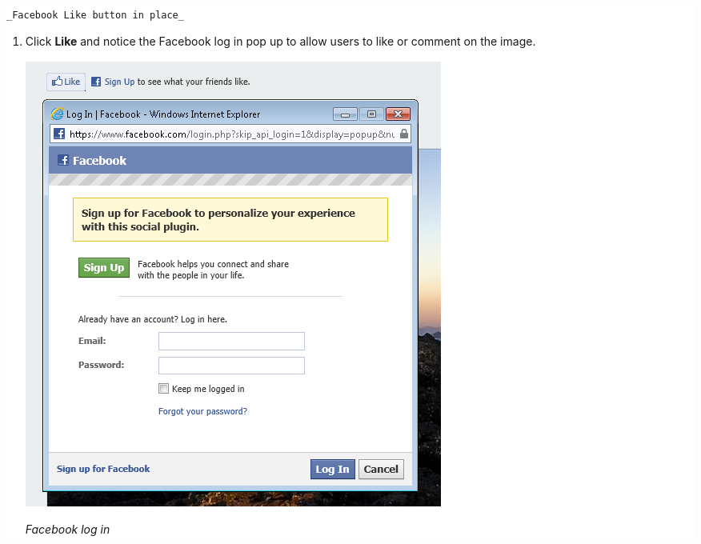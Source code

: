     _Facebook Like button in place_

1. Click **Like** and notice the Facebook log in pop up to allow users to like or comment on the image.

    ![Facebook log in](images/facebook-authentication.png?raw=true "Facebook log in")
    
    _Facebook log in_
